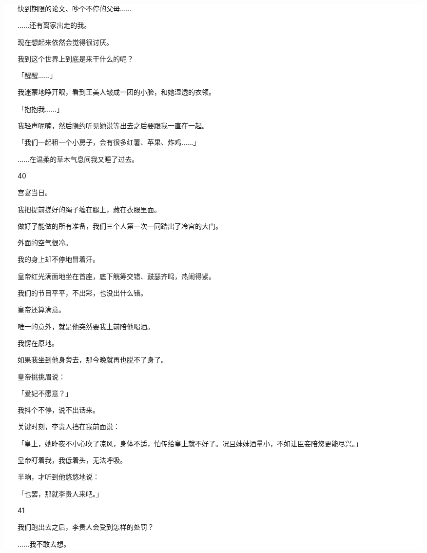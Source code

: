 &emsp;&emsp;快到期限的论文、吵个不停的父母……  
  
&emsp;&emsp;……还有离家出走的我。  
  
&emsp;&emsp;现在想起来依然会觉得很讨厌。  
  
&emsp;&emsp;我到这个世界上到底是来干什么的呢？  
  
&emsp;&emsp;「醒醒……」  
  
&emsp;&emsp;我迷蒙地睁开眼，看到王美人皱成一团的小脸，和她湿透的衣领。  
  
&emsp;&emsp;「抱抱我……」  
  
&emsp;&emsp;我轻声呢喃，然后隐约听见她说等出去之后要跟我一直在一起。  
  
&emsp;&emsp;「我们一起租一个小房子，会有很多红薯、苹果、炸鸡……」  
  
&emsp;&emsp;……在温柔的草木气息间我又睡了过去。  
  
&emsp;&emsp;40  
  
&emsp;&emsp;宫宴当日。  
  
&emsp;&emsp;我把提前搓好的绳子缠在腿上，藏在衣服里面。  
  
&emsp;&emsp;做好了能做的所有准备，我们三个人第一次一同踏出了冷宫的大门。  
  
&emsp;&emsp;外面的空气很冷。  
  
&emsp;&emsp;我的身上却不停地冒着汗。  
  
&emsp;&emsp;皇帝红光满面地坐在首座，底下觥筹交错、鼓瑟齐鸣，热闹得紧。  
  
&emsp;&emsp;我们的节目平平，不出彩，也没出什么错。  
  
&emsp;&emsp;皇帝还算满意。  
  
&emsp;&emsp;唯一的意外，就是他突然要我上前陪他喝酒。  
  
&emsp;&emsp;我愣在原地。  
  
&emsp;&emsp;如果我坐到他身旁去，那今晚就再也脱不了身了。  
  
&emsp;&emsp;皇帝挑挑眉说：  
  
&emsp;&emsp;「爱妃不愿意？」  
  
&emsp;&emsp;我抖个不停，说不出话来。  
  
&emsp;&emsp;关键时刻，李贵人挡在我前面说：  
  
&emsp;&emsp;「皇上，她昨夜不小心吹了凉风，身体不适，怕传给皇上就不好了。况且妹妹酒量小，不如让臣妾陪您更能尽兴。」  
  
&emsp;&emsp;皇帝盯着我，我低着头，无法呼吸。  
  
&emsp;&emsp;半晌，才听到他悠悠地说：  
  
&emsp;&emsp;「也罢，那就李贵人来吧。」  
  
&emsp;&emsp;41  
  
&emsp;&emsp;我们跑出去之后，李贵人会受到怎样的处罚？  
  
&emsp;&emsp;……我不敢去想。  
  